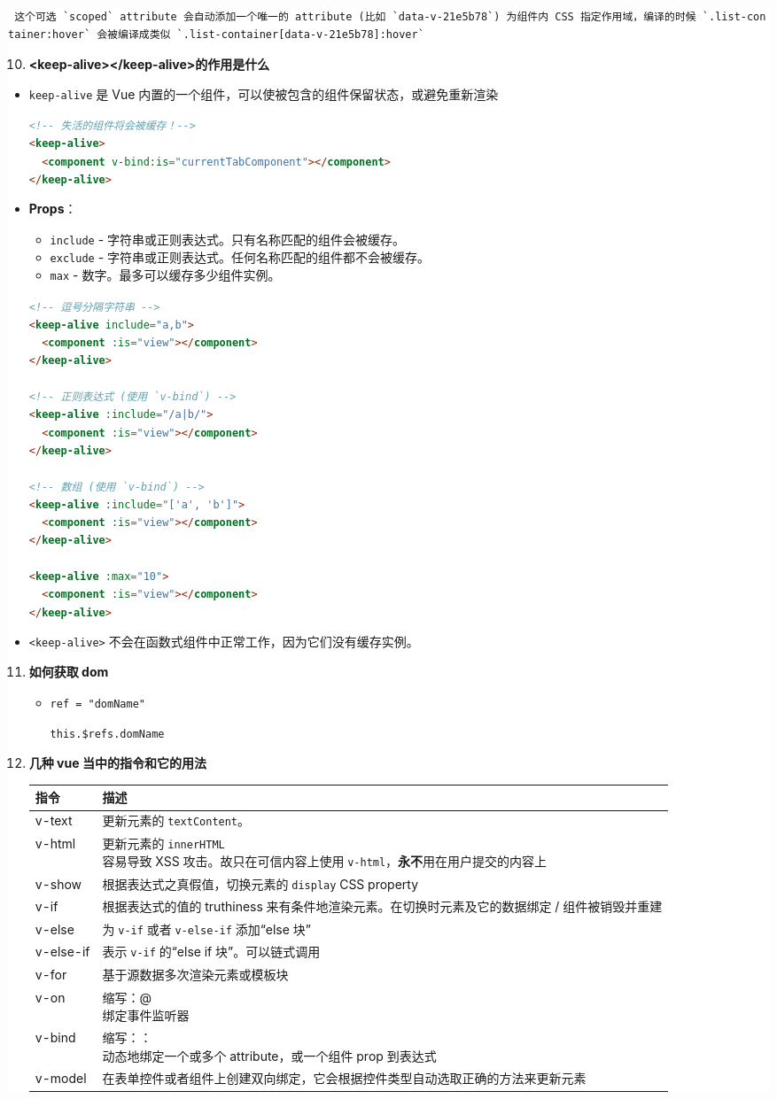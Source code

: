      这个可选 `scoped` attribute 会自动添加一个唯一的 attribute (比如 `data-v-21e5b78`) 为组件内 CSS 指定作用域，编译的时候 `.list-container:hover` 会被编译成类似 `.list-container[data-v-21e5b78]:hover`

10. **\<keep-alive>\</keep-alive>的作用是什么**

   - `keep-alive` 是 Vue 内置的一个组件，可以使被包含的组件保留状态，或避免重新渲染

     ```html
     <!-- 失活的组件将会被缓存！-->
     <keep-alive>
       <component v-bind:is="currentTabComponent"></component>
     </keep-alive>
     ```

   - **Props**：

     - `include` - 字符串或正则表达式。只有名称匹配的组件会被缓存。
     - `exclude` - 字符串或正则表达式。任何名称匹配的组件都不会被缓存。
     - `max` - 数字。最多可以缓存多少组件实例。

     ```html
     <!-- 逗号分隔字符串 -->
     <keep-alive include="a,b">
       <component :is="view"></component>
     </keep-alive>
     
     <!-- 正则表达式 (使用 `v-bind`) -->
     <keep-alive :include="/a|b/">
       <component :is="view"></component>
     </keep-alive>
     
     <!-- 数组 (使用 `v-bind`) -->
     <keep-alive :include="['a', 'b']">
       <component :is="view"></component>
     </keep-alive>
     
     <keep-alive :max="10">
       <component :is="view"></component>
     </keep-alive>
     ```

   - `<keep-alive>` 不会在函数式组件中正常工作，因为它们没有缓存实例。

11. **如何获取 dom**

    - `ref = "domName"`

      `this.$refs.domName`

12. **几种 vue 当中的指令和它的用法**

    | 指令      | 描述                                                         |
    | --------- | :----------------------------------------------------------- |
    | v-text    | 更新元素的 `textContent`。                                   |
    | v-html    | 更新元素的 `innerHTML`<br />容易导致 XSS 攻击。故只在可信内容上使用 `v-html`，**永不**用在用户提交的内容上 |
    | v-show    | 根据表达式之真假值，切换元素的 `display` CSS property        |
    | v-if      | 根据表达式的值的 truthiness 来有条件地渲染元素。在切换时元素及它的数据绑定 / 组件被销毁并重建 |
    | v-else    | 为 `v-if` 或者 `v-else-if` 添加“else 块”                     |
    | v-else-if | 表示 `v-if` 的“else if 块”。可以链式调用                     |
    | v-for     | 基于源数据多次渲染元素或模板块                               |
    | v-on      | 缩写：@<br />绑定事件监听器                                  |
    | v-bind    | 缩写：：<br />动态地绑定一个或多个 attribute，或一个组件 prop 到表达式 |
    | v-model   | 在表单控件或者组件上创建双向绑定，它会根据控件类型自动选取正确的方法来更新元素 |